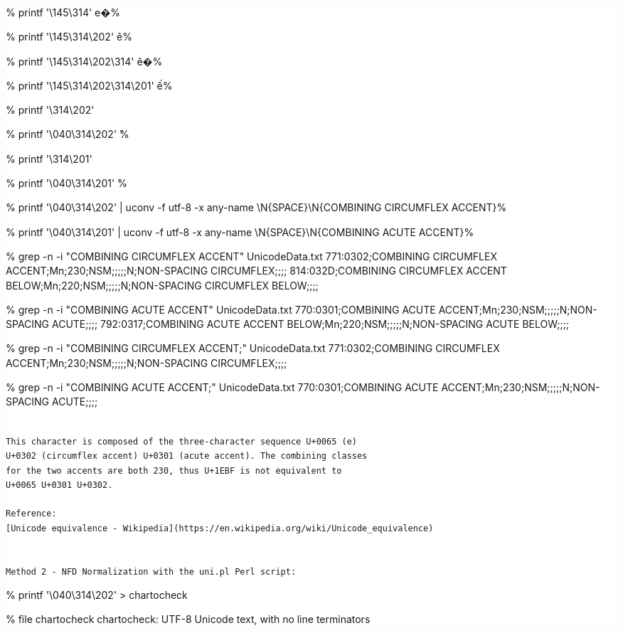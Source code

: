 % printf '\145\314'
e�% 
 
% printf '\145\314\202'
ê% 
 
% printf '\145\314\202\314'
ê�% 
 
% printf '\145\314\202\314\201'
ế% 
 
% printf '\314\202'
 
% printf '\040\314\202'
 ̂% 
 
% printf '\314\201'
 
% printf '\040\314\201'
 ́% 
 
% printf '\040\314\202' | uconv -f utf-8 -x any-name
\N{SPACE}\N{COMBINING CIRCUMFLEX ACCENT}% 
 
% printf '\040\314\201' | uconv -f utf-8 -x any-name
\N{SPACE}\N{COMBINING ACUTE ACCENT}% 
 
% grep -n -i "COMBINING CIRCUMFLEX ACCENT" UnicodeData.txt 
771:0302;COMBINING CIRCUMFLEX ACCENT;Mn;230;NSM;;;;;N;NON-SPACING CIRCUMFLEX;;;;
814:032D;COMBINING CIRCUMFLEX ACCENT BELOW;Mn;220;NSM;;;;;N;NON-SPACING CIRCUMFLEX BELOW;;;;
 
% grep -n -i "COMBINING ACUTE ACCENT" UnicodeData.txt
770:0301;COMBINING ACUTE ACCENT;Mn;230;NSM;;;;;N;NON-SPACING ACUTE;;;;
792:0317;COMBINING ACUTE ACCENT BELOW;Mn;220;NSM;;;;;N;NON-SPACING ACUTE BELOW;;;;
 
% grep -n -i "COMBINING CIRCUMFLEX ACCENT;" UnicodeData.txt
771:0302;COMBINING CIRCUMFLEX ACCENT;Mn;230;NSM;;;;;N;NON-SPACING CIRCUMFLEX;;;;
 
% grep -n -i "COMBINING ACUTE ACCENT;" UnicodeData.txt
770:0301;COMBINING ACUTE ACCENT;Mn;230;NSM;;;;;N;NON-SPACING ACUTE;;;;
```

This character is composed of the three-character sequence U+0065 (e) 
U+0302 (circumflex accent) U+0301 (acute accent). The combining classes 
for the two accents are both 230, thus U+1EBF is not equivalent to 
U+0065 U+0301 U+0302.

Reference:  
[Unicode equivalence - Wikipedia](https://en.wikipedia.org/wiki/Unicode_equivalence)


Method 2 - NFD Normalization with the uni.pl Perl script:

```
% printf '\040\314\202' > chartocheck
 
% file chartocheck
chartocheck: UTF-8 Unicode text, with no line terminators
 